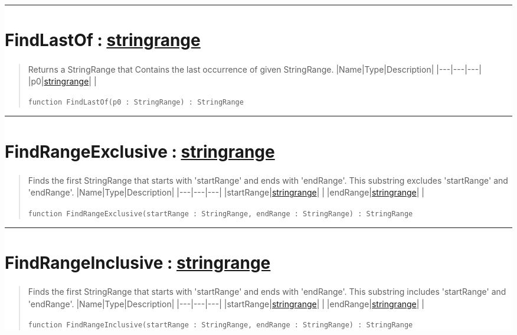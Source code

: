 
---  
 #  FindLastOf : [stringrange](https://github.com/PlasmaEngine/PlasmaDocs/tree/master/docs/C%2B%2B/code_reference/lightning_base_types/stringrange.markdown)

> Returns a StringRange that Contains the last occurrence of given StringRange.
> |Name|Type|Description|
> |---|---|---|
> |p0|[stringrange](https://github.com/PlasmaEngine/PlasmaDocs/tree/master/docs/C%2B%2B/code_reference/lightning_base_types/stringrange.markdown)| |
> ``` lang=cpp, name=Lightning
> function FindLastOf(p0 : StringRange) : StringRange
> ``` 


---  
 #  FindRangeExclusive : [stringrange](https://github.com/PlasmaEngine/PlasmaDocs/tree/master/docs/C%2B%2B/code_reference/lightning_base_types/stringrange.markdown)

> Finds the first StringRange that starts with 'startRange' and ends with 'endRange'. This substring excludes 'startRange' and 'endRange'.
> |Name|Type|Description|
> |---|---|---|
> |startRange|[stringrange](https://github.com/PlasmaEngine/PlasmaDocs/tree/master/docs/C%2B%2B/code_reference/lightning_base_types/stringrange.markdown)| |
> |endRange|[stringrange](https://github.com/PlasmaEngine/PlasmaDocs/tree/master/docs/C%2B%2B/code_reference/lightning_base_types/stringrange.markdown)| |
> ``` lang=cpp, name=Lightning
> function FindRangeExclusive(startRange : StringRange, endRange : StringRange) : StringRange
> ``` 


---  
 #  FindRangeInclusive : [stringrange](https://github.com/PlasmaEngine/PlasmaDocs/tree/master/docs/C%2B%2B/code_reference/lightning_base_types/stringrange.markdown)

> Finds the first StringRange that starts with 'startRange' and ends with 'endRange'. This substring includes 'startRange' and 'endRange'.
> |Name|Type|Description|
> |---|---|---|
> |startRange|[stringrange](https://github.com/PlasmaEngine/PlasmaDocs/tree/master/docs/C%2B%2B/code_reference/lightning_base_types/stringrange.markdown)| |
> |endRange|[stringrange](https://github.com/PlasmaEngine/PlasmaDocs/tree/master/docs/C%2B%2B/code_reference/lightning_base_types/stringrange.markdown)| |
> ``` lang=cpp, name=Lightning
> function FindRangeInclusive(startRange : StringRange, endRange : StringRange) : StringRange
> ``` 
